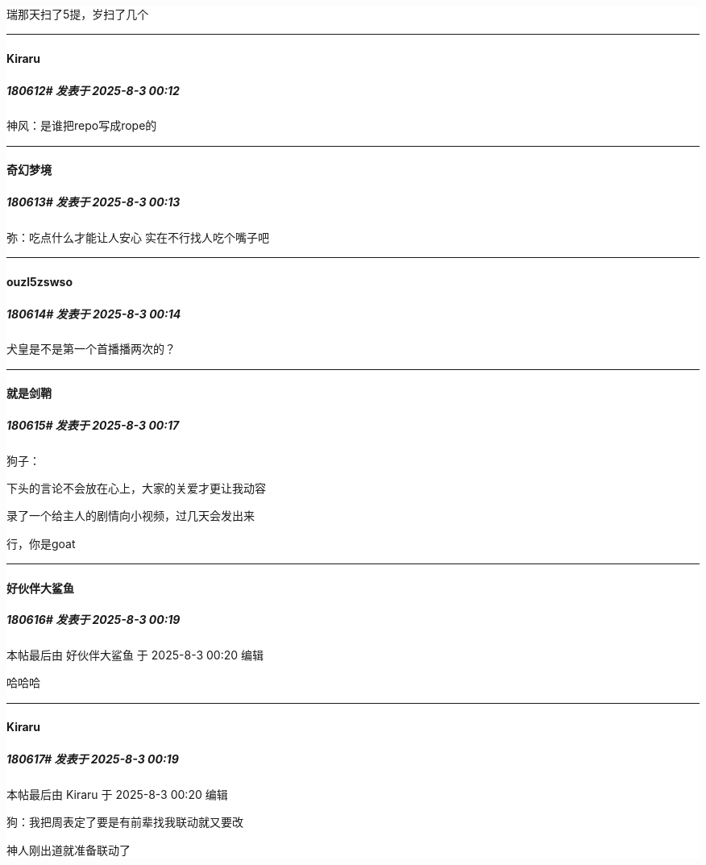 瑞那天扫了5提，岁扫了几个

*****

####  Kiraru  
##### 180612#       发表于 2025-8-3 00:12

神风：是谁把repo写成rope的

*****

####  奇幻梦境  
##### 180613#       发表于 2025-8-3 00:13

弥：吃点什么才能让人安心 实在不行找人吃个嘴子吧

*****

####  ouzl5zswso  
##### 180614#       发表于 2025-8-3 00:14

犬皇是不是第一个首播播两次的？

*****

####  就是剑鞘  
##### 180615#       发表于 2025-8-3 00:17

狗子：

下头的言论不会放在心上，大家的关爱才更让我动容

录了一个给主人的剧情向小视频，过几天会发出来

行，你是goat


*****

####  好伙伴大鲨鱼  
##### 180616#       发表于 2025-8-3 00:19

 本帖最后由 好伙伴大鲨鱼 于 2025-8-3 00:20 编辑 

哈哈哈        

*****

####  Kiraru  
##### 180617#       发表于 2025-8-3 00:19

 本帖最后由 Kiraru 于 2025-8-3 00:20 编辑 

狗：我把周表定了要是有前辈找我联动就又要改

神人刚出道就准备联动了
